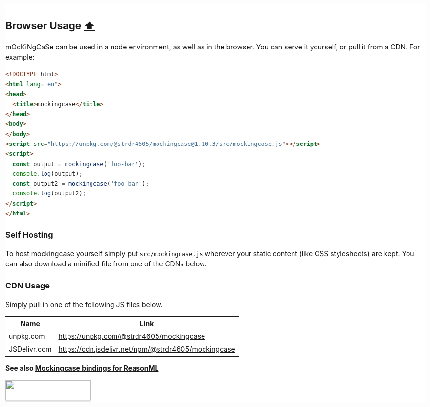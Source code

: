 <hr>

<a name="mockingcase.browserUsage"></a>

## Browser Usage [:arrow_up:](#api)
mOcKiNgCaSe can be used in a node environment, as well as in the browser. You can serve it yourself, or pull it from a CDN. For example:
```html
<!DOCTYPE html>
<html lang="en">
<head>
  <title>mockingcase</title>
</head>
<body>
</body>
<script src="https://unpkg.com/@strdr4605/mockingcase@1.10.3/src/mockingcase.js"></script>
<script>
  const output = mockingcase('foo-bar');
  console.log(output);
  const output2 = mockingcase('foo-bar');
  console.log(output2);
</script>
</html>
```
### Self Hosting
To host mockingcase yourself simply put `src/mockingcase.js` wherever your static content (like CSS stylesheets) are kept. You can also download a minified file from one of the CDNs below.

### CDN Usage
Simply pull in one of the following JS files below.

|Name|Link|
|-|-|
|unpkg.com|https://unpkg.com/@strdr4605/mockingcase|
|JSDelivr.com|https://cdn.jsdelivr.net/npm/@strdr4605/mockingcase|

**See also [Mockingcase bindings for ReasonML](https://redex.github.io/package/unpublished/strdr4605/bs-mockingcase)**

<a href="https://www.buymeacoffee.com/strdr4605"><img src="https://www.buymeacoffee.com/assets/img/custom_images/orange_img.png" style="height: 41px !important;width: 174px !important;box-shadow: 0px 3px 2px 0px rgba(190, 190, 190, 0.5) !important;-webkit-box-shadow: 0px 3px 2px 0px rgba(190, 190, 190, 0.5) !important;"  target="_blank"></a>
